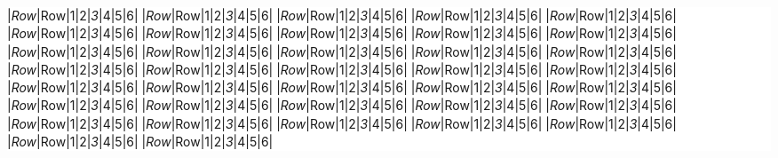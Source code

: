 |*Row*|Row|1|2|*3*|4|5|6|
|*Row*|Row|1|2|*3*|4|5|6|
|*Row*|Row|1|2|*3*|4|5|6|
|*Row*|Row|1|2|*3*|4|5|6|
|*Row*|Row|1|2|*3*|4|5|6|
|*Row*|Row|1|2|*3*|4|5|6|
|*Row*|Row|1|2|*3*|4|5|6|
|*Row*|Row|1|2|*3*|4|5|6|
|*Row*|Row|1|2|*3*|4|5|6|
|*Row*|Row|1|2|*3*|4|5|6|
|*Row*|Row|1|2|*3*|4|5|6|
|*Row*|Row|1|2|*3*|4|5|6|
|*Row*|Row|1|2|*3*|4|5|6|
|*Row*|Row|1|2|*3*|4|5|6|
|*Row*|Row|1|2|*3*|4|5|6|
|*Row*|Row|1|2|*3*|4|5|6|
|*Row*|Row|1|2|*3*|4|5|6|
|*Row*|Row|1|2|*3*|4|5|6|
|*Row*|Row|1|2|*3*|4|5|6|
|*Row*|Row|1|2|*3*|4|5|6|
|*Row*|Row|1|2|*3*|4|5|6|
|*Row*|Row|1|2|*3*|4|5|6|
|*Row*|Row|1|2|*3*|4|5|6|
|*Row*|Row|1|2|*3*|4|5|6|
|*Row*|Row|1|2|*3*|4|5|6|
|*Row*|Row|1|2|*3*|4|5|6|
|*Row*|Row|1|2|*3*|4|5|6|
|*Row*|Row|1|2|*3*|4|5|6|
|*Row*|Row|1|2|*3*|4|5|6|
|*Row*|Row|1|2|*3*|4|5|6|
|*Row*|Row|1|2|*3*|4|5|6|
|*Row*|Row|1|2|*3*|4|5|6|
|*Row*|Row|1|2|*3*|4|5|6|
|*Row*|Row|1|2|*3*|4|5|6|
|*Row*|Row|1|2|*3*|4|5|6|
|*Row*|Row|1|2|*3*|4|5|6|
|*Row*|Row|1|2|*3*|4|5|6|
